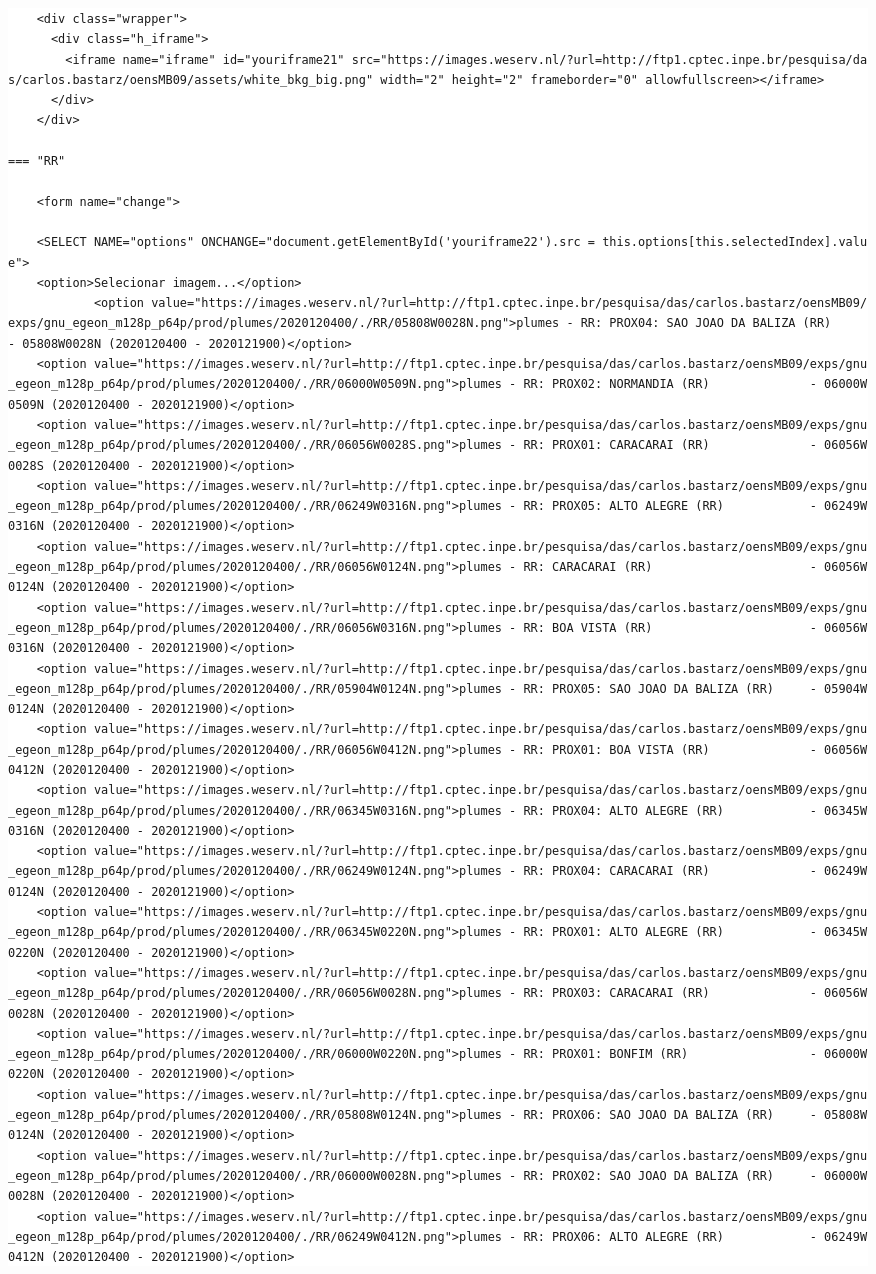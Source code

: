         <div class="wrapper">
          <div class="h_iframe">
            <iframe name="iframe" id="youriframe21" src="https://images.weserv.nl/?url=http://ftp1.cptec.inpe.br/pesquisa/das/carlos.bastarz/oensMB09/assets/white_bkg_big.png" width="2" height="2" frameborder="0" allowfullscreen></iframe>
          </div>
        </div>

    === "RR"
    
        <form name="change">
        
        <SELECT NAME="options" ONCHANGE="document.getElementById('youriframe22').src = this.options[this.selectedIndex].value">
        <option>Selecionar imagem...</option>
                <option value="https://images.weserv.nl/?url=http://ftp1.cptec.inpe.br/pesquisa/das/carlos.bastarz/oensMB09/exps/gnu_egeon_m128p_p64p/prod/plumes/2020120400/./RR/05808W0028N.png">plumes - RR: PROX04: SAO JOAO DA BALIZA (RR)     - 05808W0028N (2020120400 - 2020121900)</option>
        <option value="https://images.weserv.nl/?url=http://ftp1.cptec.inpe.br/pesquisa/das/carlos.bastarz/oensMB09/exps/gnu_egeon_m128p_p64p/prod/plumes/2020120400/./RR/06000W0509N.png">plumes - RR: PROX02: NORMANDIA (RR)              - 06000W0509N (2020120400 - 2020121900)</option>
        <option value="https://images.weserv.nl/?url=http://ftp1.cptec.inpe.br/pesquisa/das/carlos.bastarz/oensMB09/exps/gnu_egeon_m128p_p64p/prod/plumes/2020120400/./RR/06056W0028S.png">plumes - RR: PROX01: CARACARAI (RR)              - 06056W0028S (2020120400 - 2020121900)</option>
        <option value="https://images.weserv.nl/?url=http://ftp1.cptec.inpe.br/pesquisa/das/carlos.bastarz/oensMB09/exps/gnu_egeon_m128p_p64p/prod/plumes/2020120400/./RR/06249W0316N.png">plumes - RR: PROX05: ALTO ALEGRE (RR)            - 06249W0316N (2020120400 - 2020121900)</option>
        <option value="https://images.weserv.nl/?url=http://ftp1.cptec.inpe.br/pesquisa/das/carlos.bastarz/oensMB09/exps/gnu_egeon_m128p_p64p/prod/plumes/2020120400/./RR/06056W0124N.png">plumes - RR: CARACARAI (RR)                      - 06056W0124N (2020120400 - 2020121900)</option>
        <option value="https://images.weserv.nl/?url=http://ftp1.cptec.inpe.br/pesquisa/das/carlos.bastarz/oensMB09/exps/gnu_egeon_m128p_p64p/prod/plumes/2020120400/./RR/06056W0316N.png">plumes - RR: BOA VISTA (RR)                      - 06056W0316N (2020120400 - 2020121900)</option>
        <option value="https://images.weserv.nl/?url=http://ftp1.cptec.inpe.br/pesquisa/das/carlos.bastarz/oensMB09/exps/gnu_egeon_m128p_p64p/prod/plumes/2020120400/./RR/05904W0124N.png">plumes - RR: PROX05: SAO JOAO DA BALIZA (RR)     - 05904W0124N (2020120400 - 2020121900)</option>
        <option value="https://images.weserv.nl/?url=http://ftp1.cptec.inpe.br/pesquisa/das/carlos.bastarz/oensMB09/exps/gnu_egeon_m128p_p64p/prod/plumes/2020120400/./RR/06056W0412N.png">plumes - RR: PROX01: BOA VISTA (RR)              - 06056W0412N (2020120400 - 2020121900)</option>
        <option value="https://images.weserv.nl/?url=http://ftp1.cptec.inpe.br/pesquisa/das/carlos.bastarz/oensMB09/exps/gnu_egeon_m128p_p64p/prod/plumes/2020120400/./RR/06345W0316N.png">plumes - RR: PROX04: ALTO ALEGRE (RR)            - 06345W0316N (2020120400 - 2020121900)</option>
        <option value="https://images.weserv.nl/?url=http://ftp1.cptec.inpe.br/pesquisa/das/carlos.bastarz/oensMB09/exps/gnu_egeon_m128p_p64p/prod/plumes/2020120400/./RR/06249W0124N.png">plumes - RR: PROX04: CARACARAI (RR)              - 06249W0124N (2020120400 - 2020121900)</option>
        <option value="https://images.weserv.nl/?url=http://ftp1.cptec.inpe.br/pesquisa/das/carlos.bastarz/oensMB09/exps/gnu_egeon_m128p_p64p/prod/plumes/2020120400/./RR/06345W0220N.png">plumes - RR: PROX01: ALTO ALEGRE (RR)            - 06345W0220N (2020120400 - 2020121900)</option>
        <option value="https://images.weserv.nl/?url=http://ftp1.cptec.inpe.br/pesquisa/das/carlos.bastarz/oensMB09/exps/gnu_egeon_m128p_p64p/prod/plumes/2020120400/./RR/06056W0028N.png">plumes - RR: PROX03: CARACARAI (RR)              - 06056W0028N (2020120400 - 2020121900)</option>
        <option value="https://images.weserv.nl/?url=http://ftp1.cptec.inpe.br/pesquisa/das/carlos.bastarz/oensMB09/exps/gnu_egeon_m128p_p64p/prod/plumes/2020120400/./RR/06000W0220N.png">plumes - RR: PROX01: BONFIM (RR)                 - 06000W0220N (2020120400 - 2020121900)</option>
        <option value="https://images.weserv.nl/?url=http://ftp1.cptec.inpe.br/pesquisa/das/carlos.bastarz/oensMB09/exps/gnu_egeon_m128p_p64p/prod/plumes/2020120400/./RR/05808W0124N.png">plumes - RR: PROX06: SAO JOAO DA BALIZA (RR)     - 05808W0124N (2020120400 - 2020121900)</option>
        <option value="https://images.weserv.nl/?url=http://ftp1.cptec.inpe.br/pesquisa/das/carlos.bastarz/oensMB09/exps/gnu_egeon_m128p_p64p/prod/plumes/2020120400/./RR/06000W0028N.png">plumes - RR: PROX02: SAO JOAO DA BALIZA (RR)     - 06000W0028N (2020120400 - 2020121900)</option>
        <option value="https://images.weserv.nl/?url=http://ftp1.cptec.inpe.br/pesquisa/das/carlos.bastarz/oensMB09/exps/gnu_egeon_m128p_p64p/prod/plumes/2020120400/./RR/06249W0412N.png">plumes - RR: PROX06: ALTO ALEGRE (RR)            - 06249W0412N (2020120400 - 2020121900)</option>